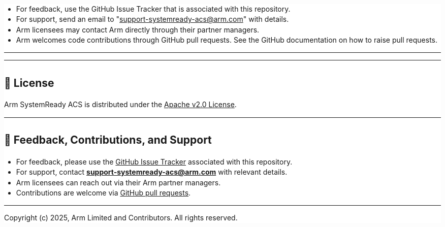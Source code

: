  - For feedback, use the GitHub Issue Tracker that is associated with this repository.
 - For support, send an email to "support-systemready-acs@arm.com" with details.
 - Arm licensees may contact Arm directly through their partner managers.
 - Arm welcomes code contributions through GitHub pull requests. See the GitHub documentation on how to raise pull requests.

--------------
---

## 📄 License

Arm SystemReady ACS is distributed under the [Apache v2.0 License](https://www.apache.org/licenses/LICENSE-2.0).

---

## 💬 Feedback, Contributions, and Support

* For feedback, please use the [GitHub Issue Tracker](../../issues) associated with this repository.
* For support, contact **[support-systemready-acs@arm.com](mailto:support-systemready-acs@arm.com)** with relevant details.
* Arm licensees can reach out via their Arm partner managers.
* Contributions are welcome via [GitHub pull requests](../../pulls).

---

Copyright (c) 2025, Arm Limited and Contributors. All rights reserved.
